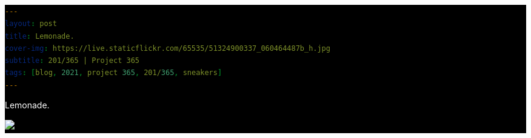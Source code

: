 ```yaml
---
layout: post
title: Lemonade.
cover-img: https://live.staticflickr.com/65535/51324900337_060464487b_h.jpg
subtitle: 201/365 | Project 365
tags: [blog, 2021, project 365, 201/365, sneakers]
---
```

<style>
  body {
    background:#000;
    color:#fff;
  }
  .intro-header.big-img {
    background-position:center; 
  }
  .blog-tags a {
    color:#fff;
  }
</style>
Lemonade.
<p class="post-img-wrap">
  <img src="https://live.staticflickr.com/65535/51324900337_060464487b_h.jpg">
</p>
